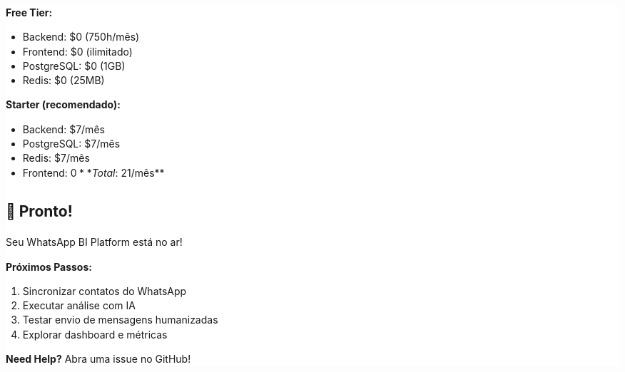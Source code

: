 **Free Tier:**
- Backend: $0 (750h/mês)
- Frontend: $0 (ilimitado)
- PostgreSQL: $0 (1GB)
- Redis: $0 (25MB)

**Starter (recomendado):**
- Backend: $7/mês
- PostgreSQL: $7/mês
- Redis: $7/mês
- Frontend: $0
**Total: ~$21/mês**

## 🎉 Pronto!

Seu WhatsApp BI Platform está no ar!

**Próximos Passos:**
1. Sincronizar contatos do WhatsApp
2. Executar análise com IA
3. Testar envio de mensagens humanizadas
4. Explorar dashboard e métricas

**Need Help?** Abra uma issue no GitHub!
